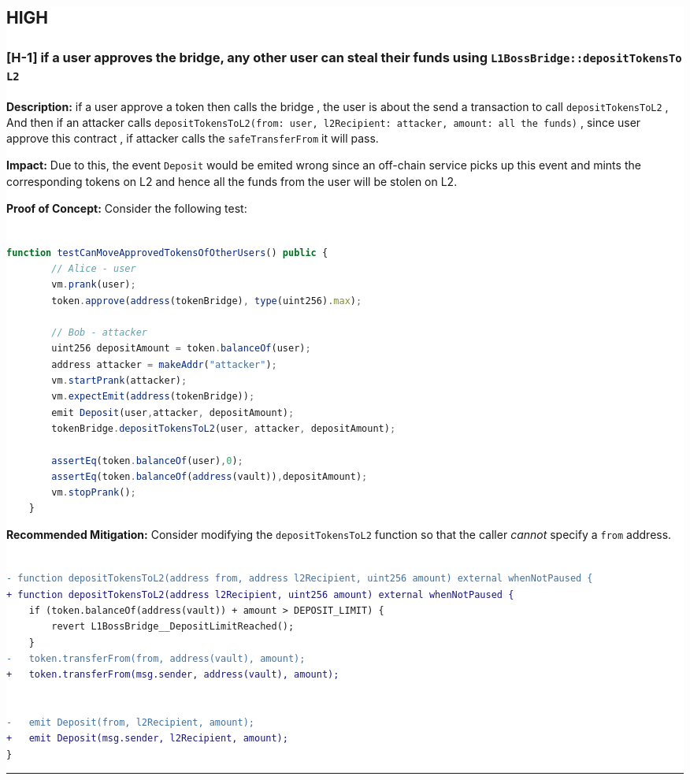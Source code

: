 ## HIGH

### [H-1] if a user approves the bridge, any other user can steal their funds using `L1BossBridge::depositTokensToL2`

**Description:** if a user approve a token then calls the bridge , the user is about the send a transaction to call `depositTokensToL2` , And then if an attacker calls `depositTokensToL2(from: user, l2Recipient: attacker, amount: all the funds)` , since user approve this contract , if attacker calls the `safeTransferFrom` it will pass.

**Impact:** Due to this, the event `Deposit` would be emited wrong since an off-chain service picks up this event and mints the corresponding tokens on L2 and hence all the funds from the user will be stolen on L2.

**Proof of Concept:** Consider the following test:

```javascript

function testCanMoveApprovedTokensOfOtherUsers() public {
        // Alice - user
        vm.prank(user);     
        token.approve(address(tokenBridge), type(uint256).max);

        // Bob - attacker
        uint256 depositAmount = token.balanceOf(user);
        address attacker = makeAddr("attacker");
        vm.startPrank(attacker);
        vm.expectEmit(address(tokenBridge));
        emit Deposit(user,attacker, depositAmount);
        tokenBridge.depositTokensToL2(user, attacker, depositAmount);

        assertEq(token.balanceOf(user),0);
        assertEq(token.balanceOf(address(vault)),depositAmount);
        vm.stopPrank();
    }

```


**Recommended Mitigation:** Consider modifying the `depositTokensToL2` function so that the caller *cannot* specify a `from` address.

```diff

- function depositTokensToL2(address from, address l2Recipient, uint256 amount) external whenNotPaused {
+ function depositTokensToL2(address l2Recipient, uint256 amount) external whenNotPaused {
    if (token.balanceOf(address(vault)) + amount > DEPOSIT_LIMIT) {
        revert L1BossBridge__DepositLimitReached();
    }
-   token.transferFrom(from, address(vault), amount);
+   token.transferFrom(msg.sender, address(vault), amount);


-   emit Deposit(from, l2Recipient, amount);
+   emit Deposit(msg.sender, l2Recipient, amount);
}

```

---